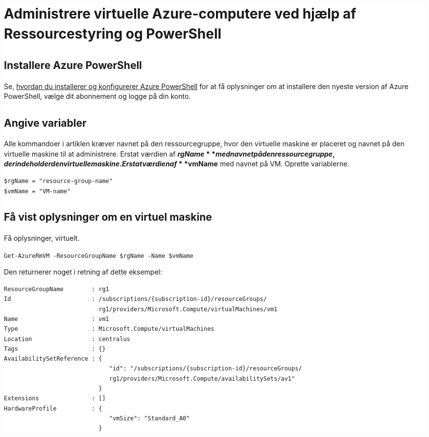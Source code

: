 <properties
    pageTitle="Administrere FOS ved hjælp af Ressourcestyring og PowerShell | Microsoft Azure"
    description="Administrere virtuelle maskiner ved hjælp af Azure ressourcestyring og PowerShell."
    services="virtual-machines-windows"
    documentationCenter=""
    authors="davidmu1"
    manager="timlt"
    editor=""
    tags="azure-resource-manager"/>

<tags
    ms.service="virtual-machines-windows"
    ms.workload="na"
    ms.tgt_pltfrm="vm-windows"
    ms.devlang="na"
    ms.topic="article"
    ms.date="09/27/2016"
    ms.author="davidmu"/>

# <a name="manage-azure-virtual-machines-using-resource-manager-and-powershell"></a>Administrere virtuelle Azure-computere ved hjælp af Ressourcestyring og PowerShell

## <a name="install-azure-powershell"></a>Installere Azure PowerShell
 
Se, [hvordan du installerer og konfigurerer Azure PowerShell](../powershell-install-configure.md) for at få oplysninger om at installere den nyeste version af Azure PowerShell, vælge dit abonnement og logge på din konto.

## <a name="set-variables"></a>Angive variabler

Alle kommandoer i artiklen kræver navnet på den ressourcegruppe, hvor den virtuelle maskine er placeret og navnet på den virtuelle maskine til at administrere. Erstat værdien af **$rgName** med navnet på den ressourcegruppe, der indeholder den virtuelle maskine. Erstat værdien af **$vmName** med navnet på VM. Oprette variablerne.

    $rgName = "resource-group-name"
    $vmName = "VM-name"

## <a name="display-information-about-a-virtual-machine"></a>Få vist oplysninger om en virtuel maskine

Få oplysninger, virtuelt.
  
    Get-AzureRmVM -ResourceGroupName $rgName -Name $vmName

Den returnerer noget i retning af dette eksempel:

    ResourceGroupName        : rg1
    Id                       : /subscriptions/{subscription-id}/resourceGroups/
                               rg1/providers/Microsoft.Compute/virtualMachines/vm1
    Name                     : vm1
    Type                     : Microsoft.Compute/virtualMachines
    Location                 : centralus
    Tags                     : {}
    AvailabilitySetReference : {
                                  "id": "/subscriptions/{subscription-id}/resourceGroups/
                                  rg1/providers/Microsoft.Compute/availabilitySets/av1"
                               }
    Extensions               : []
    HardwareProfile          : {
                                  "vmSize": "Standard_A0"
                               }
